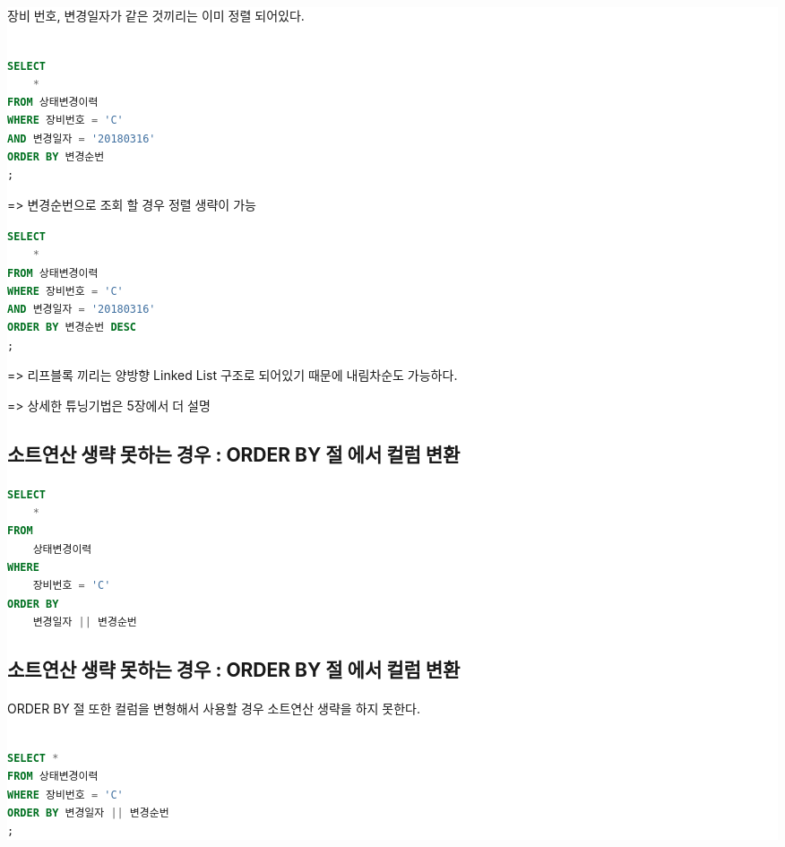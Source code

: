 장비 번호, 변경일자가 같은 것끼리는 이미 정렬 되어있다.

```SQL

SELECT
	*
FROM 상태변경이력
WHERE 장비번호 = 'C'
AND 변경일자 = '20180316'
ORDER BY 변경순번
;
```

=> 변경순번으로 조회 할 경우 정렬 생략이 가능

```SQL
SELECT
	*
FROM 상태변경이력
WHERE 장비번호 = 'C'
AND 변경일자 = '20180316'
ORDER BY 변경순번 DESC
;
```
=> 리프블록 끼리는 양방향 Linked List 구조로 되어있기 때문에 내림차순도 가능하다.

=> 상세한 튜닝기법은 5장에서 더 설명

## 소트연산 생략 못하는 경우 : ORDER BY 절 에서 컬럼 변환

```SQL
SELECT
	*
FROM
	상태변경이력
WHERE
	장비번호 = 'C'
ORDER BY
	변경일자 || 변경순번
```

## 소트연산 생략 못하는 경우 : ORDER BY 절 에서 컬럼 변환

ORDER BY 절 또한 컬럼을 변형해서 사용할 경우 소트연산 생략을 하지 못한다.

```SQL

SELECT *
FROM 상태변경이력
WHERE 장비번호 = 'C'
ORDER BY 변경일자 || 변경순번
;
```

